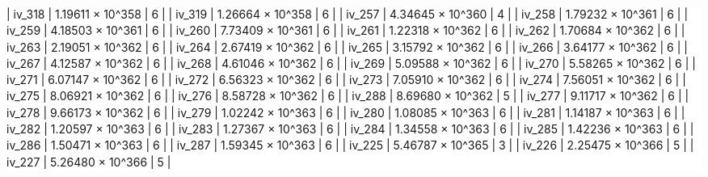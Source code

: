 | iv_318 | 1.19611 × 10^358 | 6 |
| iv_319 | 1.26664 × 10^358 | 6 |
| iv_257 | 4.34645 × 10^360 | 4 |
| iv_258 | 1.79232 × 10^361 | 6 |
| iv_259 | 4.18503 × 10^361 | 6 |
| iv_260 | 7.73409 × 10^361 | 6 |
| iv_261 | 1.22318 × 10^362 | 6 |
| iv_262 | 1.70684 × 10^362 | 6 |
| iv_263 | 2.19051 × 10^362 | 6 |
| iv_264 | 2.67419 × 10^362 | 6 |
| iv_265 | 3.15792 × 10^362 | 6 |
| iv_266 | 3.64177 × 10^362 | 6 |
| iv_267 | 4.12587 × 10^362 | 6 |
| iv_268 | 4.61046 × 10^362 | 6 |
| iv_269 | 5.09588 × 10^362 | 6 |
| iv_270 | 5.58265 × 10^362 | 6 |
| iv_271 | 6.07147 × 10^362 | 6 |
| iv_272 | 6.56323 × 10^362 | 6 |
| iv_273 | 7.05910 × 10^362 | 6 |
| iv_274 | 7.56051 × 10^362 | 6 |
| iv_275 | 8.06921 × 10^362 | 6 |
| iv_276 | 8.58728 × 10^362 | 6 |
| iv_288 | 8.69680 × 10^362 | 5 |
| iv_277 | 9.11717 × 10^362 | 6 |
| iv_278 | 9.66173 × 10^362 | 6 |
| iv_279 | 1.02242 × 10^363 | 6 |
| iv_280 | 1.08085 × 10^363 | 6 |
| iv_281 | 1.14187 × 10^363 | 6 |
| iv_282 | 1.20597 × 10^363 | 6 |
| iv_283 | 1.27367 × 10^363 | 6 |
| iv_284 | 1.34558 × 10^363 | 6 |
| iv_285 | 1.42236 × 10^363 | 6 |
| iv_286 | 1.50471 × 10^363 | 6 |
| iv_287 | 1.59345 × 10^363 | 6 |
| iv_225 | 5.46787 × 10^365 | 3 |
| iv_226 | 2.25475 × 10^366 | 5 |
| iv_227 | 5.26480 × 10^366 | 5 |